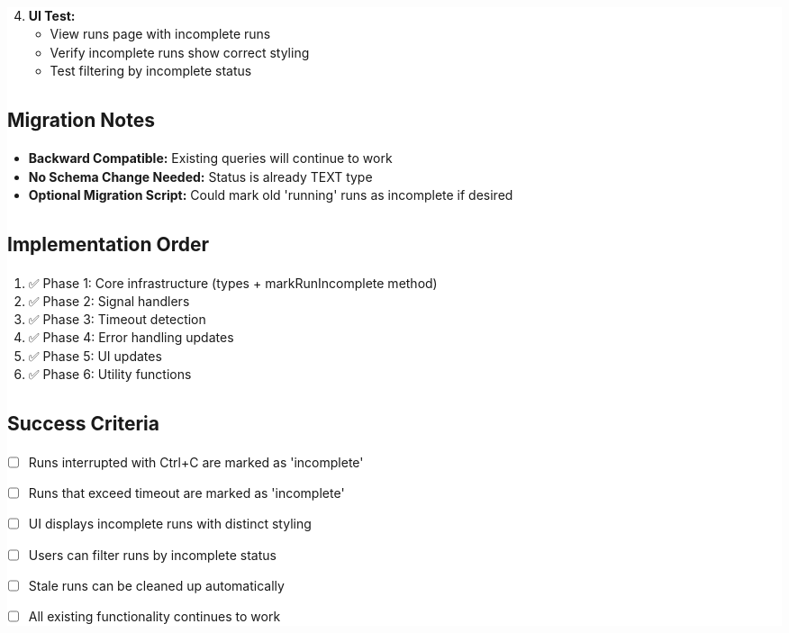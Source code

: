 4. **UI Test:**
   - View runs page with incomplete runs
   - Verify incomplete runs show correct styling
   - Test filtering by incomplete status

## Migration Notes

- **Backward Compatible:** Existing queries will continue to work
- **No Schema Change Needed:** Status is already TEXT type
- **Optional Migration Script:** Could mark old 'running' runs as incomplete if desired

## Implementation Order

1. ✅ Phase 1: Core infrastructure (types + markRunIncomplete method)
2. ✅ Phase 2: Signal handlers
3. ✅ Phase 3: Timeout detection
4. ✅ Phase 4: Error handling updates
5. ✅ Phase 5: UI updates
6. ✅ Phase 6: Utility functions

## Success Criteria

- [ ] Runs interrupted with Ctrl+C are marked as 'incomplete'
- [ ] Runs that exceed timeout are marked as 'incomplete'
- [ ] UI displays incomplete runs with distinct styling
- [ ] Users can filter runs by incomplete status
- [ ] Stale runs can be cleaned up automatically
- [ ] All existing functionality continues to work

